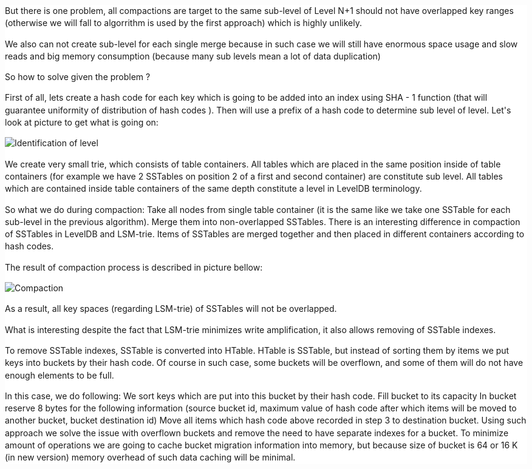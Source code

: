But there is one problem, all compactions are target to the same sub-level of Level N+1 should not have overlapped key ranges (otherwise we will fall to algorrithm is used by the first approach) which is highly unlikely.

We also can not create sub-level for each single merge because in such case we will still have enormous space usage and slow reads and big memory consumption (because many sub levels mean a lot of data duplication)

So how to solve given the problem ?

First of all, lets create a hash code for each key which is going to be added into an index using SHA - 1 function (that will guarantee uniformity of distribution of hash codes ). 
Then will use a prefix of a hash code to determine sub level of level.
Let's look at picture to get what is going on:

![Identification of level](http://i.imgur.com/OdadCVJ.png)

We create very small trie, which consists of table containers. 
All tables which are placed in the same position inside of table containers (for example we have 2 SSTables on position 2 of a first and second container) are constitute sub level.
All tables which are contained inside table containers of the same depth constitute a level in LevelDB terminology.

So what we do during compaction:
Take all nodes from single table container (it is the same like we take one SSTable for each sub-level in the previous algorithm).
Merge them into non-overlapped SSTables. There is an interesting difference in compaction of SSTables in LevelDB and LSM-trie. Items of SSTables are merged together and then placed in different containers according to hash codes. 

The result of compaction process is described in picture bellow:

![Compaction](http://i.imgur.com/DOv6y3n.png)

As a result, all key spaces (regarding LSM-trie) of SSTables will not be overlapped.

What is interesting despite the fact that LSM-trie minimizes write amplification, it also allows removing of SSTable indexes.

To remove SSTable indexes, SSTable is converted into HTable. HTable is SSTable, but instead of sorting them by items we put keys into buckets by their hash code.
Of course in such case, some buckets will be overflown, and some of them will do not have enough elements to be full.  

In this case, we do following:
We sort keys which are put into this bucket by their hash code.
Fill bucket to its capacity
In bucket reserve 8 bytes for the following information (source bucket id, maximum value of hash code after which items will be moved to another bucket, bucket destination id)
Move all items which hash code above recorded in step 3 to destination bucket.
Using such approach we solve the issue with overflown buckets and remove the need to have separate indexes for a bucket.
To minimize amount of operations we are going to cache bucket migration information into memory, but because size of bucket is 64 or 16 K (in new version) memory overhead of such data caching
will be minimal.
